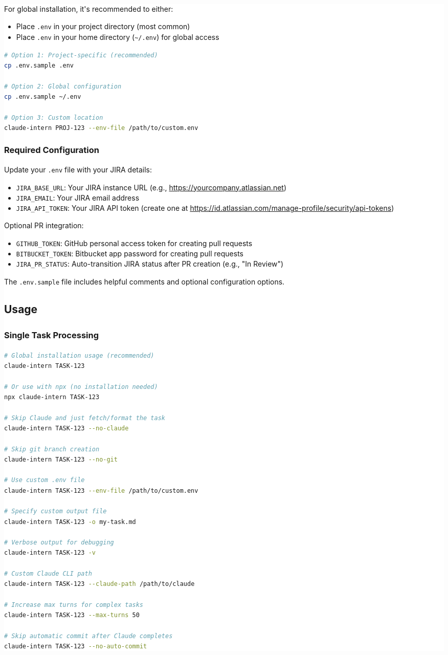 For global installation, it's recommended to either:
- Place `.env` in your project directory (most common)
- Place `.env` in your home directory (`~/.env`) for global access

```bash
# Option 1: Project-specific (recommended)
cp .env.sample .env

# Option 2: Global configuration
cp .env.sample ~/.env

# Option 3: Custom location
claude-intern PROJ-123 --env-file /path/to/custom.env
```

### Required Configuration

Update your `.env` file with your JIRA details:

   - `JIRA_BASE_URL`: Your JIRA instance URL (e.g., https://yourcompany.atlassian.net)
   - `JIRA_EMAIL`: Your JIRA email address
   - `JIRA_API_TOKEN`: Your JIRA API token (create one at https://id.atlassian.com/manage-profile/security/api-tokens)

   Optional PR integration:
   - `GITHUB_TOKEN`: GitHub personal access token for creating pull requests
   - `BITBUCKET_TOKEN`: Bitbucket app password for creating pull requests
   - `JIRA_PR_STATUS`: Auto-transition JIRA status after PR creation (e.g., "In Review")

   The `.env.sample` file includes helpful comments and optional configuration options.

## Usage

### Single Task Processing

```bash
# Global installation usage (recommended)
claude-intern TASK-123

# Or use with npx (no installation needed)
npx claude-intern TASK-123

# Skip Claude and just fetch/format the task
claude-intern TASK-123 --no-claude

# Skip git branch creation
claude-intern TASK-123 --no-git

# Use custom .env file
claude-intern TASK-123 --env-file /path/to/custom.env

# Specify custom output file
claude-intern TASK-123 -o my-task.md

# Verbose output for debugging
claude-intern TASK-123 -v

# Custom Claude CLI path
claude-intern TASK-123 --claude-path /path/to/claude

# Increase max turns for complex tasks
claude-intern TASK-123 --max-turns 50

# Skip automatic commit after Claude completes
claude-intern TASK-123 --no-auto-commit

```